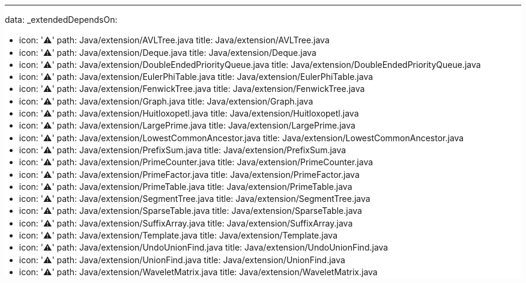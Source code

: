 ---
data:
  _extendedDependsOn:
  - icon: ':warning:'
    path: Java/extension/AVLTree.java
    title: Java/extension/AVLTree.java
  - icon: ':warning:'
    path: Java/extension/Deque.java
    title: Java/extension/Deque.java
  - icon: ':warning:'
    path: Java/extension/DoubleEndedPriorityQueue.java
    title: Java/extension/DoubleEndedPriorityQueue.java
  - icon: ':warning:'
    path: Java/extension/EulerPhiTable.java
    title: Java/extension/EulerPhiTable.java
  - icon: ':warning:'
    path: Java/extension/FenwickTree.java
    title: Java/extension/FenwickTree.java
  - icon: ':warning:'
    path: Java/extension/Graph.java
    title: Java/extension/Graph.java
  - icon: ':warning:'
    path: Java/extension/Huitloxopetl.java
    title: Java/extension/Huitloxopetl.java
  - icon: ':warning:'
    path: Java/extension/LargePrime.java
    title: Java/extension/LargePrime.java
  - icon: ':warning:'
    path: Java/extension/LowestCommonAncestor.java
    title: Java/extension/LowestCommonAncestor.java
  - icon: ':warning:'
    path: Java/extension/PrefixSum.java
    title: Java/extension/PrefixSum.java
  - icon: ':warning:'
    path: Java/extension/PrimeCounter.java
    title: Java/extension/PrimeCounter.java
  - icon: ':warning:'
    path: Java/extension/PrimeFactor.java
    title: Java/extension/PrimeFactor.java
  - icon: ':warning:'
    path: Java/extension/PrimeTable.java
    title: Java/extension/PrimeTable.java
  - icon: ':warning:'
    path: Java/extension/SegmentTree.java
    title: Java/extension/SegmentTree.java
  - icon: ':warning:'
    path: Java/extension/SparseTable.java
    title: Java/extension/SparseTable.java
  - icon: ':warning:'
    path: Java/extension/SuffixArray.java
    title: Java/extension/SuffixArray.java
  - icon: ':warning:'
    path: Java/extension/Template.java
    title: Java/extension/Template.java
  - icon: ':warning:'
    path: Java/extension/UndoUnionFind.java
    title: Java/extension/UndoUnionFind.java
  - icon: ':warning:'
    path: Java/extension/UnionFind.java
    title: Java/extension/UnionFind.java
  - icon: ':warning:'
    path: Java/extension/WaveletMatrix.java
    title: Java/extension/WaveletMatrix.java